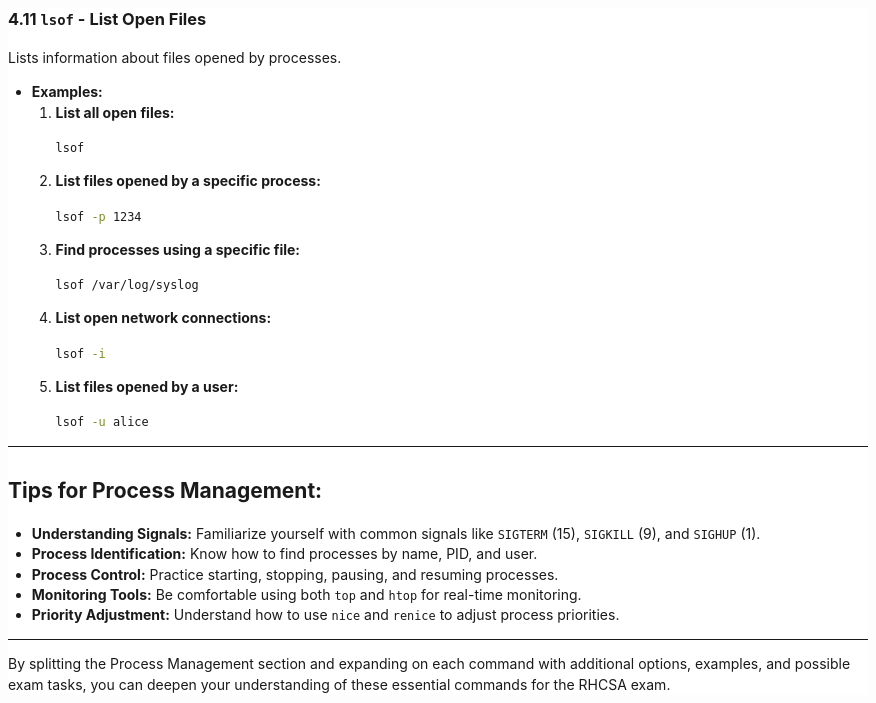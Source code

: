 ### **4.11 `lsof` - List Open Files**

Lists information about files opened by processes.

- **Examples:**
  1. **List all open files:**
     ```bash
     lsof
     ```
  2. **List files opened by a specific process:**
     ```bash
     lsof -p 1234
     ```
  3. **Find processes using a specific file:**
     ```bash
     lsof /var/log/syslog
     ```
  4. **List open network connections:**
     ```bash
     lsof -i
     ```
  5. **List files opened by a user:**
     ```bash
     lsof -u alice
     ```

---

## Tips for Process Management:

- **Understanding Signals:** Familiarize yourself with common signals like `SIGTERM` (15), `SIGKILL` (9), and `SIGHUP` (1).
- **Process Identification:** Know how to find processes by name, PID, and user.
- **Process Control:** Practice starting, stopping, pausing, and resuming processes.
- **Monitoring Tools:** Be comfortable using both `top` and `htop` for real-time monitoring.
- **Priority Adjustment:** Understand how to use `nice` and `renice` to adjust process priorities.

---

By splitting the Process Management section and expanding on each command with additional options, examples, and possible exam tasks, you can deepen your understanding of these essential commands for the RHCSA exam.